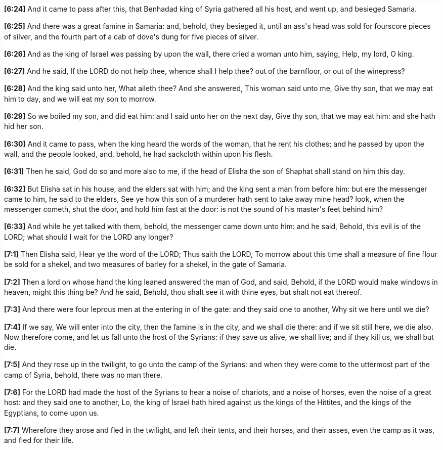 **[6:24]** And it came to pass after this, that Benhadad king of Syria gathered all his host, and went up, and besieged Samaria.

**[6:25]** And there was a great famine in Samaria: and, behold, they besieged it, until an ass's head was sold for fourscore pieces of silver, and the fourth part of a cab of dove's dung for five pieces of silver.

**[6:26]** And as the king of Israel was passing by upon the wall, there cried a woman unto him, saying, Help, my lord, O king.

**[6:27]** And he said, If the LORD do not help thee, whence shall I help thee? out of the barnfloor, or out of the winepress?

**[6:28]** And the king said unto her, What aileth thee? And she answered, This woman said unto me, Give thy son, that we may eat him to day, and we will eat my son to morrow.

**[6:29]** So we boiled my son, and did eat him: and I said unto her on the next day, Give thy son, that we may eat him: and she hath hid her son.

**[6:30]** And it came to pass, when the king heard the words of the woman, that he rent his clothes; and he passed by upon the wall, and the people looked, and, behold, he had sackcloth within upon his flesh.

**[6:31]** Then he said, God do so and more also to me, if the head of Elisha the son of Shaphat shall stand on him this day.

**[6:32]** But Elisha sat in his house, and the elders sat with him; and the king sent a man from before him: but ere the messenger came to him, he said to the elders, See ye how this son of a murderer hath sent to take away mine head? look, when the messenger cometh, shut the door, and hold him fast at the door: is not the sound of his master's feet behind him?

**[6:33]** And while he yet talked with them, behold, the messenger came down unto him: and he said, Behold, this evil is of the LORD; what should I wait for the LORD any longer?

**[7:1]** Then Elisha said, Hear ye the word of the LORD; Thus saith the LORD, To morrow about this time shall a measure of fine flour be sold for a shekel, and two measures of barley for a shekel, in the gate of Samaria.

**[7:2]** Then a lord on whose hand the king leaned answered the man of God, and said, Behold, if the LORD would make windows in heaven, might this thing be? And he said, Behold, thou shalt see it with thine eyes, but shalt not eat thereof.

**[7:3]** And there were four leprous men at the entering in of the gate: and they said one to another, Why sit we here until we die?

**[7:4]** If we say, We will enter into the city, then the famine is in the city, and we shall die there: and if we sit still here, we die also. Now therefore come, and let us fall unto the host of the Syrians: if they save us alive, we shall live; and if they kill us, we shall but die.

**[7:5]** And they rose up in the twilight, to go unto the camp of the Syrians: and when they were come to the uttermost part of the camp of Syria, behold, there was no man there.

**[7:6]** For the LORD had made the host of the Syrians to hear a noise of chariots, and a noise of horses, even the noise of a great host: and they said one to another, Lo, the king of Israel hath hired against us the kings of the Hittites, and the kings of the Egyptians, to come upon us.

**[7:7]** Wherefore they arose and fled in the twilight, and left their tents, and their horses, and their asses, even the camp as it was, and fled for their life.
